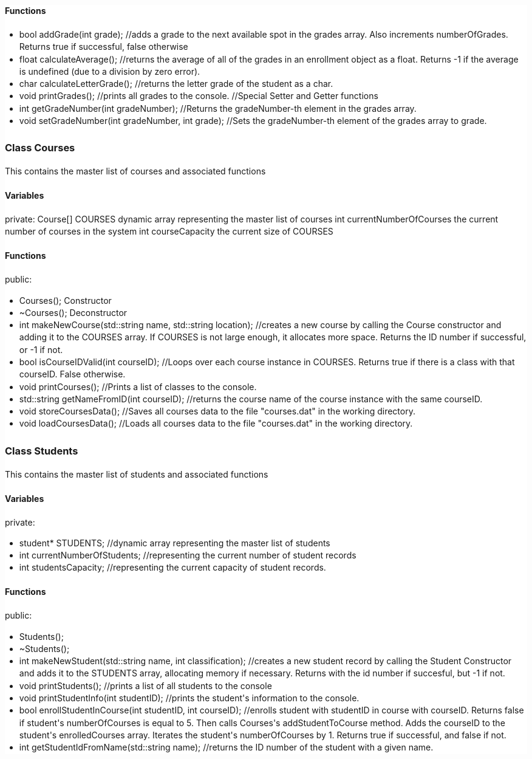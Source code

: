#### Functions
- bool addGrade(int grade);       //adds a grade to the next available spot in the grades array. Also increments numberOfGrades. Returns true if successful, false otherwise
- float calculateAverage();           //returns the average of all of the grades in an enrollment object as a float. Returns -1 if the average is undefined (due to a division by zero error).
- char calculateLetterGrade();        //returns the letter grade of the student as a char.
- void printGrades();         //prints all grades to the console.
//Special Setter and Getter functions
- int getGradeNumber(int gradeNumber);    //Returns the gradeNumber-th element in the grades array.
- void setGradeNumber(int gradeNumber, int grade);       //Sets the gradeNumber-th element of the grades array to grade.




### Class Courses
This contains the master list of courses and associated functions
#### Variables
private:
Course[] COURSES      dynamic array representing the master list of courses
int currentNumberOfCourses         the current number of courses in the system
int courseCapacity      the current size of COURSES
#### Functions
public:
- Courses(); Constructor
- ~Courses(); Deconstructor
- int makeNewCourse(std::string name, std::string location); //creates a new course by calling the Course constructor and adding it to the COURSES array. If COURSES is not large enough, it allocates more space. Returns the ID number if successful, or -1 if not.
- bool isCourseIDValid(int courseID); //Loops over each course instance in COURSES. Returns true if there is a class with that courseID.  False otherwise.
- void printCourses();        //Prints a list of classes to the console.
- std::string getNameFromID(int courseID); //returns the course name of the course instance with the same courseID.
- void storeCoursesData();        //Saves all courses data to the file "courses.dat" in the working directory.
- void loadCoursesData();         //Loads all courses data to the file "courses.dat" in the working directory.


### Class Students
This contains the master list of students and associated functions
#### Variables
private:
- student* STUDENTS;      //dynamic array representing the master list of students
- int currentNumberOfStudents;     //representing the current number of student records
- int studentsCapacity;      //representing the current capacity of student records.
#### Functions
public:
- Students();
- ~Students();
- int makeNewStudent(std::string name, int classification);             //creates a new student record by calling the Student Constructor and adds it to the STUDENTS array, allocating memory if necessary. Returns with the id number if succesful, but -1 if not.
- void printStudents();             //prints a list of all students to the console
- void printStudentInfo(int studentID);         //prints the student's information to the console.
- bool enrollStudentInCourse(int studentID, int courseID);        //enrolls student with studentID in course with courseID. Returns false if student's numberOfCourses is equal to 5. Then calls Courses's addStudentToCourse method. Adds the courseID to the student's enrolledCourses array. Iterates the student's numberOfCourses by 1. Returns true if successful, and false if not.
- int getStudentIdFromName(std::string name);           //returns the ID number of the student with a given name.